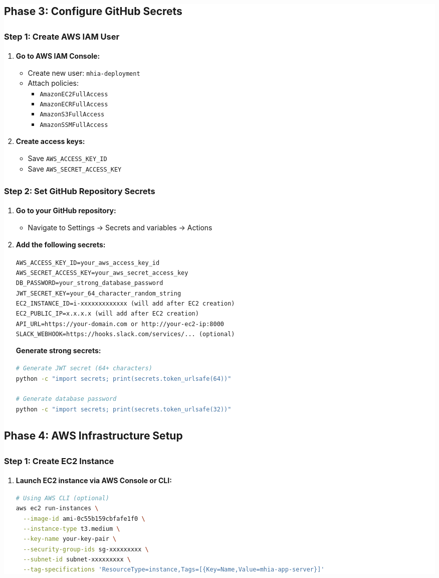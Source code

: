 ## Phase 3: Configure GitHub Secrets

### Step 1: Create AWS IAM User

1. **Go to AWS IAM Console:**
   - Create new user: `mhia-deployment`
   - Attach policies:
     - `AmazonEC2FullAccess`
     - `AmazonECRFullAccess`
     - `AmazonS3FullAccess`
     - `AmazonSSMFullAccess`

2. **Create access keys:**
   - Save `AWS_ACCESS_KEY_ID`
   - Save `AWS_SECRET_ACCESS_KEY`

### Step 2: Set GitHub Repository Secrets

1. **Go to your GitHub repository:**
   - Navigate to Settings → Secrets and variables → Actions

2. **Add the following secrets:**

   ```
   AWS_ACCESS_KEY_ID=your_aws_access_key_id
   AWS_SECRET_ACCESS_KEY=your_aws_secret_access_key
   DB_PASSWORD=your_strong_database_password
   JWT_SECRET_KEY=your_64_character_random_string
   EC2_INSTANCE_ID=i-xxxxxxxxxxxxx (will add after EC2 creation)
   EC2_PUBLIC_IP=x.x.x.x (will add after EC2 creation)
   API_URL=https://your-domain.com or http://your-ec2-ip:8000
   SLACK_WEBHOOK=https://hooks.slack.com/services/... (optional)
   ```

   **Generate strong secrets:**
   ```bash
   # Generate JWT secret (64+ characters)
   python -c "import secrets; print(secrets.token_urlsafe(64))"
   
   # Generate database password
   python -c "import secrets; print(secrets.token_urlsafe(32))"
   ```

## Phase 4: AWS Infrastructure Setup

### Step 1: Create EC2 Instance

1. **Launch EC2 instance via AWS Console or CLI:**
   ```bash
   # Using AWS CLI (optional)
   aws ec2 run-instances \
     --image-id ami-0c55b159cbfafe1f0 \
     --instance-type t3.medium \
     --key-name your-key-pair \
     --security-group-ids sg-xxxxxxxxx \
     --subnet-id subnet-xxxxxxxxx \
     --tag-specifications 'ResourceType=instance,Tags=[{Key=Name,Value=mhia-app-server}]'
   ```
